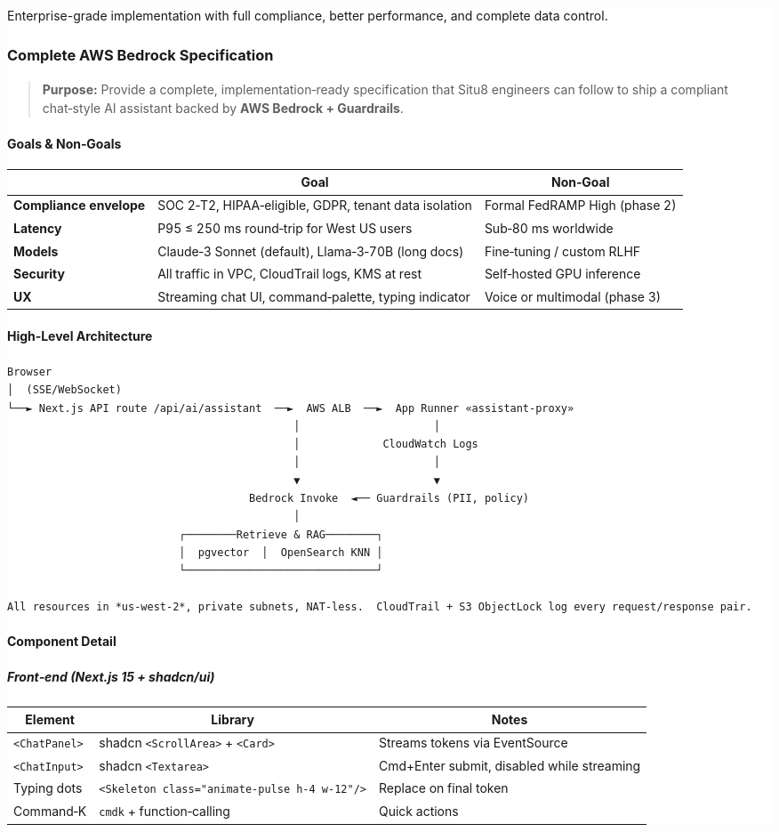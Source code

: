Enterprise-grade implementation with full compliance, better performance, and complete data control.

### Complete AWS Bedrock Specification

> **Purpose:** Provide a complete, implementation‑ready specification that Situ8 engineers can follow to ship a compliant chat‑style AI assistant backed by **AWS Bedrock + Guardrails**.

#### Goals & Non‑Goals

|                         | Goal                                                  | Non‑Goal                      |
| ----------------------- | ----------------------------------------------------- | ----------------------------- |
| **Compliance envelope** | SOC 2‑T2, HIPAA‑eligible, GDPR, tenant data isolation | Formal FedRAMP High (phase 2) |
| **Latency**             | P95 ≤ 250 ms round‑trip for West US users             | Sub‑80 ms worldwide           |
| **Models**              | Claude‑3 Sonnet (default), Llama‑3‑70B (long docs)    | Fine‑tuning / custom RLHF     |
| **Security**            | All traffic in VPC, CloudTrail logs, KMS at rest      | Self‑hosted GPU inference     |
| **UX**                  | Streaming chat UI, command‑palette, typing indicator  | Voice or multimodal (phase 3) |

#### High‑Level Architecture

```
Browser
│  (SSE/WebSocket)
└──► Next.js API route /api/ai/assistant  ──►  AWS ALB  ──►  App Runner «assistant‑proxy»
                                             │                     │
                                             │             CloudWatch Logs
                                             │                     │
                                             ▼                     ▼
                                      Bedrock Invoke  ◄── Guardrails (PII, policy)
                                             │
                           ┌────────Retrieve & RAG────────┐
                           │  pgvector  │  OpenSearch KNN │
                           └──────────────────────────────┘
                                            
All resources in *us‑west‑2*, private subnets, NAT‑less.  CloudTrail + S3 ObjectLock log every request/response pair.
```

#### Component Detail

##### Front‑end (Next.js 15 + shadcn/ui)

| Element       | Library                                      | Notes                                      |
| ------------- | -------------------------------------------- | ------------------------------------------ |
| `<ChatPanel>` | shadcn `<ScrollArea>` + `<Card>`             | Streams tokens via EventSource             |
| `<ChatInput>` | shadcn `<Textarea>`                          | Cmd+Enter submit, disabled while streaming |
| Typing dots   | `<Skeleton class="animate-pulse h-4 w-12"/>` | Replace on final token                     |
| Command‑K     | `cmdk` + function‑calling                    | Quick actions                              |
